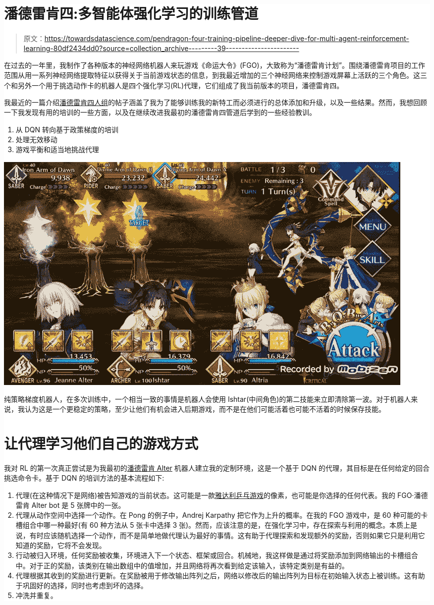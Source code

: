 # 潘德雷肯四:多智能体强化学习的训练管道

> 原文：<https://towardsdatascience.com/pendragon-four-training-pipeline-deeper-dive-for-multi-agent-reinforcement-learning-80df2434dd0?source=collection_archive---------39----------------------->

在过去的一年里，我制作了各种版本的神经网络机器人来玩游戏《命运大令》(FGO)，大致称为“潘德雷肯计划”。围绕潘德雷肯项目的工作范围从用一系列神经网络提取特征以获得关于当前游戏状态的信息，到我最近增加的三个神经网络来控制游戏屏幕上活跃的三个角色。这三个和另外一个用于挑选动作卡的机器人是四个强化学习(RL)代理，它们组成了我当前版本的项目，潘德雷肯四。

我最近的一篇介绍[潘德雷肯四人组](/pendragon-four-multi-agent-reinforcement-learning-with-fate-grand-order-80f6254754dd)的帖子涵盖了我为了能够训练我的新特工而必须进行的总体添加和升级，以及一些结果。然而，我想回顾一下我发现有用的培训的一些方面，以及在继续改进我最初的潘德雷肯四管道后学到的一些经验教训。

1.  从 DQN 转向基于政策梯度的培训
2.  处理无效移动
3.  游戏平衡和适当地挑战代理

![](img/934795d71fe5093b19c40efe5758f912.png)

纯策略梯度机器人，在多次训练中，一个相当一致的事情是机器人会使用 Ishtar(中间角色)的第二技能来立即清除第一波。对于机器人来说，我认为这是一个更稳定的策略，至少让他们有机会进入后期游戏，而不是在他们可能活着也可能不活着的时候保存技能。

# 让代理学习他们自己的游戏方式

我对 RL 的第一次真正尝试是为我最初的[潘德雷肯 Alter](/project-pendragon-part-2-a-reinforcement-learning-bot-for-fate-grand-order-7bc75c87c4f3) 机器人建立我的定制环境，这是一个基于 DQN 的代理，其目标是在任何给定的回合挑选命令卡。基于 DQN 的培训方法的基本流程如下:

1.  代理(在这种情况下是网络)被告知游戏的当前状态。这可能是一款[雅达利乒乓游戏](http://karpathy.github.io/2016/05/31/rl/)的像素，也可能是你选择的任何代表。我的 FGO·潘德雷肯 Alter bot 是 5 张牌中的一张。
2.  代理从动作空间中选择一个动作。在 Pong 的例子中，Andrej Karpathy 把它作为上升的概率。在我的 FGO 游戏中，是 60 种可能的卡槽组合中哪一种最好(有 60 种方法从 5 张卡中选择 3 张)。然而，应该注意的是，在强化学习中，存在探索与利用的概念。本质上是说，有时应该随机选择一个动作，而不是简单地做代理认为最好的事情。这有助于代理探索和发现额外的奖励，否则如果它只是利用它知道的奖励，它将不会发现。
3.  行动被归入环境，任何奖励被收集，环境进入下一个状态、框架或回合。机械地，我这样做是通过将奖励添加到网络输出的卡槽组合中。对于正的奖励，该类别在输出数组中的值增加，并且网络将再次看到给定该输入，该特定类别是有益的。
4.  代理根据其收到的奖励进行更新。在奖励被用于修改输出阵列之后，网络以修改后的输出阵列为目标在初始输入状态上被训练。这有助于巩固好的选择，同时也考虑到坏的选择。
5.  冲洗并重复。
